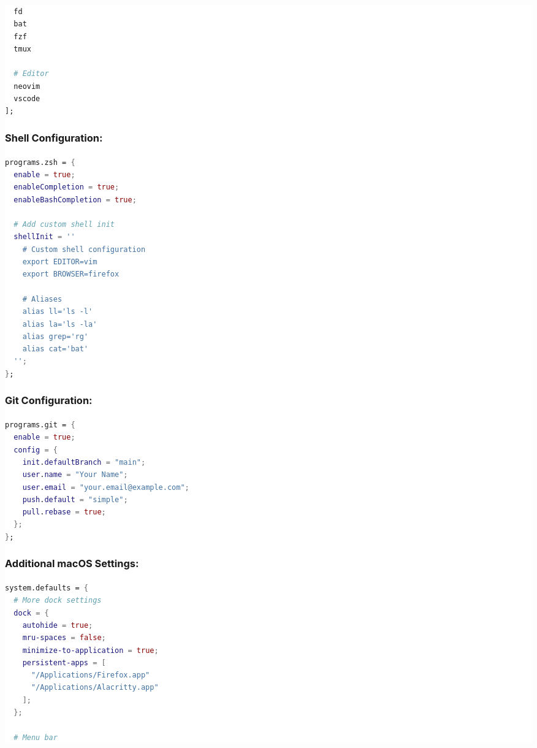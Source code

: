 ```nix
  fd
  bat
  fzf
  tmux
  
  # Editor
  neovim
  vscode
];
```

### Shell Configuration:

```nix
programs.zsh = {
  enable = true;
  enableCompletion = true;
  enableBashCompletion = true;
  
  # Add custom shell init
  shellInit = ''
    # Custom shell configuration
    export EDITOR=vim
    export BROWSER=firefox
    
    # Aliases
    alias ll='ls -l'
    alias la='ls -la'
    alias grep='rg'
    alias cat='bat'
  '';
};
```

### Git Configuration:

```nix
programs.git = {
  enable = true;
  config = {
    init.defaultBranch = "main";
    user.name = "Your Name";
    user.email = "your.email@example.com";
    push.default = "simple";
    pull.rebase = true;
  };
};
```

### Additional macOS Settings:

```nix
system.defaults = {
  # More dock settings
  dock = {
    autohide = true;
    mru-spaces = false;
    minimize-to-application = true;
    persistent-apps = [
      "/Applications/Firefox.app"
      "/Applications/Alacritty.app"
    ];
  };
  
  # Menu bar
```